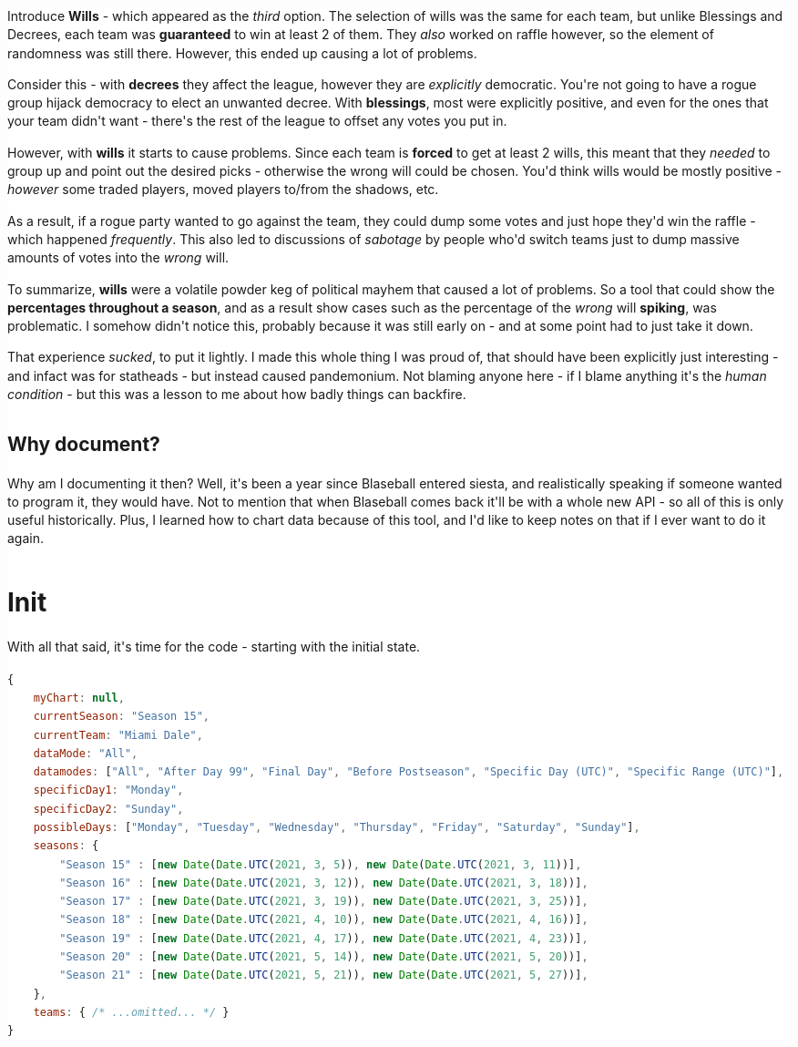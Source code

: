 Introduce **Wills** - which appeared as the *third* option. The selection of wills was the same for each team, but unlike Blessings and Decrees, each team was **guaranteed** to win at least 2 of them. They *also* worked on raffle however, so the element of randomness was still there. However, this ended up causing a lot of problems.

Consider this - with **decrees** they affect the league, however they are *explicitly* democratic. You're not going to have a rogue group hijack democracy to elect an unwanted decree. With **blessings**, most were explicitly positive, and even for the ones that your team didn't want - there's the rest of the league to offset any votes you put in.

However, with **wills** it starts to cause problems. Since each team is **forced** to get at least 2 wills, this meant that they *needed* to group up and point out the desired picks - otherwise the wrong will could be chosen. You'd think wills would be mostly positive - *however* some traded players, moved players to/from the shadows, etc.

As a result, if a rogue party wanted to go against the team, they could dump some votes and just hope they'd win the raffle - which happened *frequently*. This also led to discussions of *sabotage* by people who'd switch teams just to dump massive amounts of votes into the *wrong* will.

To summarize, **wills** were a volatile powder keg of political mayhem that caused a lot of problems. So a tool that could show the **percentages throughout a season**, and as a result show cases such as the percentage of the *wrong* will **spiking**, was problematic. I somehow didn't notice this, probably because it was still early on - and at some point had to just take it down.

That experience *sucked*, to put it lightly. I made this whole thing I was proud of, that should have been explicitly just interesting - and infact was for statheads - but instead caused pandemonium. Not blaming anyone here - if I blame anything it's the *human condition* - but this was a lesson to me about how badly things can backfire.

## Why document?

Why am I documenting it then? Well, it's been a year since Blaseball entered siesta, and realistically speaking if someone wanted to program it, they would have. Not to mention that when Blaseball comes back it'll be with a whole new API - so all of this is only useful historically. Plus, I learned how to chart data because of this tool, and I'd like to keep notes on that if I ever want to do it again.

# Init

With all that said, it's time for the code - starting with the initial state.

```js
{
    myChart: null,
    currentSeason: "Season 15",
    currentTeam: "Miami Dale",
    dataMode: "All",
    datamodes: ["All", "After Day 99", "Final Day", "Before Postseason", "Specific Day (UTC)", "Specific Range (UTC)"],
    specificDay1: "Monday",
    specificDay2: "Sunday",
    possibleDays: ["Monday", "Tuesday", "Wednesday", "Thursday", "Friday", "Saturday", "Sunday"],
    seasons: {
        "Season 15" : [new Date(Date.UTC(2021, 3, 5)), new Date(Date.UTC(2021, 3, 11))],
        "Season 16" : [new Date(Date.UTC(2021, 3, 12)), new Date(Date.UTC(2021, 3, 18))],
        "Season 17" : [new Date(Date.UTC(2021, 3, 19)), new Date(Date.UTC(2021, 3, 25))],
        "Season 18" : [new Date(Date.UTC(2021, 4, 10)), new Date(Date.UTC(2021, 4, 16))],
        "Season 19" : [new Date(Date.UTC(2021, 4, 17)), new Date(Date.UTC(2021, 4, 23))],
        "Season 20" : [new Date(Date.UTC(2021, 5, 14)), new Date(Date.UTC(2021, 5, 20))],
        "Season 21" : [new Date(Date.UTC(2021, 5, 21)), new Date(Date.UTC(2021, 5, 27))],
    },
    teams: { /* ...omitted... */ }
}
```
